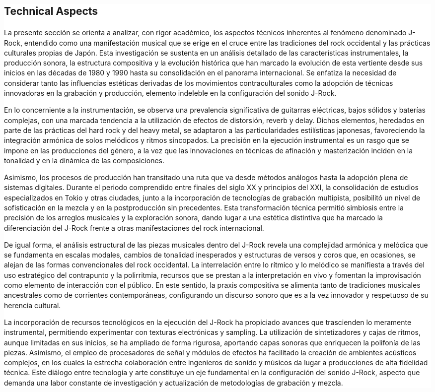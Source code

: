 ## Technical Aspects

La presente sección se orienta a analizar, con rigor académico, los aspectos técnicos inherentes al
fenómeno denominado J-Rock, entendido como una manifestación musical que se erige en el cruce entre
las tradiciones del rock occidental y las prácticas culturales propias de Japón. Esta investigación
se sustenta en un análisis detallado de las características instrumentales, la producción sonora, la
estructura compositiva y la evolución histórica que han marcado la evolución de esta vertiente desde
sus inicios en las décadas de 1980 y 1990 hasta su consolidación en el panorama internacional. Se
enfatiza la necesidad de considerar tanto las influencias estéticas derivadas de los movimientos
contraculturales como la adopción de técnicas innovadoras en la grabación y producción, elemento
indeleble en la configuración del sonido J-Rock.

En lo concerniente a la instrumentación, se observa una prevalencia significativa de guitarras
eléctricas, bajos sólidos y baterías complejas, con una marcada tendencia a la utilización de
efectos de distorsión, reverb y delay. Dichos elementos, heredados en parte de las prácticas del
hard rock y del heavy metal, se adaptaron a las particularidades estilísticas japonesas,
favoreciendo la integración armónica de solos melódicos y ritmos sincopados. La precisión en la
ejecución instrumental es un rasgo que se impone en las producciones del género, a la vez que las
innovaciones en técnicas de afinación y masterización inciden en la tonalidad y en la dinámica de
las composiciones.

Asimismo, los procesos de producción han transitado una ruta que va desde métodos análogos hasta la
adopción plena de sistemas digitales. Durante el periodo comprendido entre finales del siglo XX y
principios del XXI, la consolidación de estudios especializados en Tokio y otras ciudades, junto a
la incorporación de tecnologías de grabación multipista, posibilitó un nivel de sofisticación en la
mezcla y en la postproducción sin precedentes. Esta transformación técnica permitió simbiosis entre
la precisión de los arreglos musicales y la exploración sonora, dando lugar a una estética
distintiva que ha marcado la diferenciación del J-Rock frente a otras manifestaciones del rock
internacional.

De igual forma, el análisis estructural de las piezas musicales dentro del J-Rock revela una
complejidad armónica y melódica que se fundamenta en escalas modales, cambios de tonalidad
inesperados y estructuras de versos y coros que, en ocasiones, se alejan de las formas
convencionales del rock occidental. La interrelación entre lo rítmico y lo melódico se manifiesta a
través del uso estratégico del contrapunto y la polirritmia, recursos que se prestan a la
interpretación en vivo y fomentan la improvisación como elemento de interacción con el público. En
este sentido, la praxis compositiva se alimenta tanto de tradiciones musicales ancestrales como de
corrientes contemporáneas, configurando un discurso sonoro que es a la vez innovador y respetuoso de
su herencia cultural.

La incorporación de recursos tecnológicos en la ejecución del J-Rock ha propiciado avances que
trascienden lo meramente instrumental, permitiendo experimentar con texturas electrónicas y
sampling. La utilización de sintetizadores y cajas de ritmos, aunque limitadas en sus inicios, se ha
ampliado de forma rigurosa, aportando capas sonoras que enriquecen la polifonía de las piezas.
Asimismo, el empleo de procesadores de señal y módulos de efectos ha facilitado la creación de
ambientes acústicos complejos, en los cuales la estrecha colaboración entre ingenieros de sonido y
músicos da lugar a producciones de alta fidelidad técnica. Este diálogo entre tecnología y arte
constituye un eje fundamental en la configuración del sonido J-Rock, aspecto que demanda una labor
constante de investigación y actualización de metodologías de grabación y mezcla.
